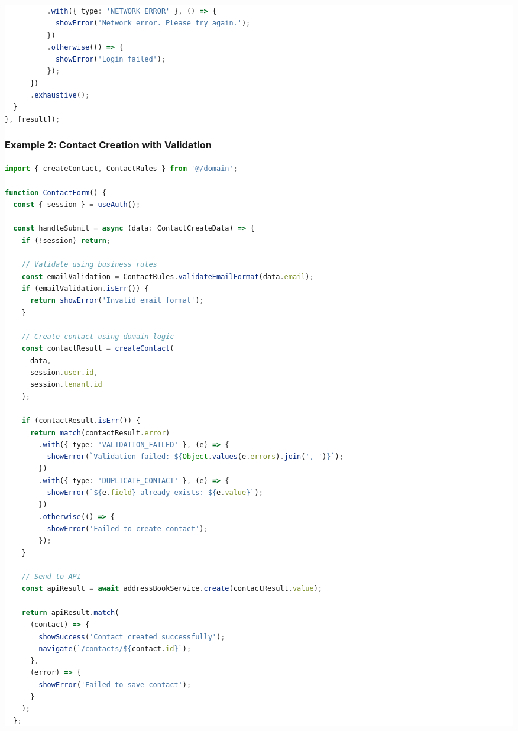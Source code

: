 ```typescript
          .with({ type: 'NETWORK_ERROR' }, () => {
            showError('Network error. Please try again.');
          })
          .otherwise(() => {
            showError('Login failed');
          });
      })
      .exhaustive();
  }
}, [result]);
```

### Example 2: Contact Creation with Validation

```typescript
import { createContact, ContactRules } from '@/domain';

function ContactForm() {
  const { session } = useAuth();
  
  const handleSubmit = async (data: ContactCreateData) => {
    if (!session) return;

    // Validate using business rules
    const emailValidation = ContactRules.validateEmailFormat(data.email);
    if (emailValidation.isErr()) {
      return showError('Invalid email format');
    }

    // Create contact using domain logic
    const contactResult = createContact(
      data,
      session.user.id,
      session.tenant.id
    );

    if (contactResult.isErr()) {
      return match(contactResult.error)
        .with({ type: 'VALIDATION_FAILED' }, (e) => {
          showError(`Validation failed: ${Object.values(e.errors).join(', ')}`);
        })
        .with({ type: 'DUPLICATE_CONTACT' }, (e) => {
          showError(`${e.field} already exists: ${e.value}`);
        })
        .otherwise(() => {
          showError('Failed to create contact');
        });
    }

    // Send to API
    const apiResult = await addressBookService.create(contactResult.value);
    
    return apiResult.match(
      (contact) => {
        showSuccess('Contact created successfully');
        navigate(`/contacts/${contact.id}`);
      },
      (error) => {
        showError('Failed to save contact');
      }
    );
  };

```